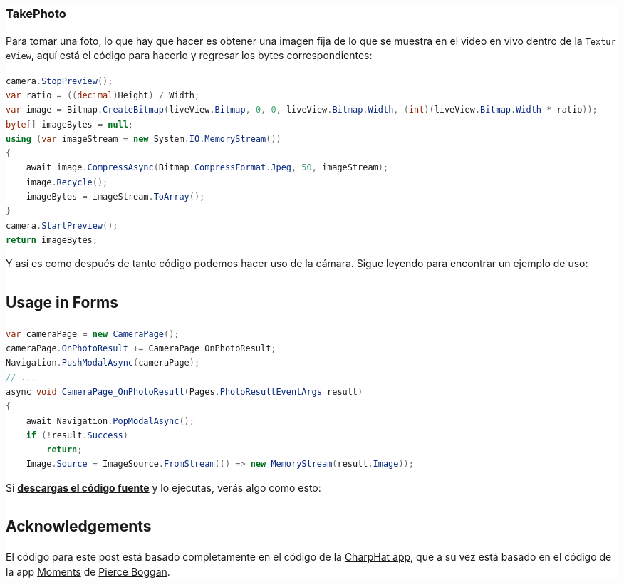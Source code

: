 ### TakePhoto
Para tomar una foto, lo que hay que hacer es obtener una imagen fija de lo que se muestra en el video en vivo dentro de la `TextureView`, aquí está el código para hacerlo y regresar los bytes correspondientes:    

```csharp  
camera.StopPreview();
var ratio = ((decimal)Height) / Width;
var image = Bitmap.CreateBitmap(liveView.Bitmap, 0, 0, liveView.Bitmap.Width, (int)(liveView.Bitmap.Width * ratio));
byte[] imageBytes = null;
using (var imageStream = new System.IO.MemoryStream())
{
    await image.CompressAsync(Bitmap.CompressFormat.Jpeg, 50, imageStream);
    image.Recycle();
    imageBytes = imageStream.ToArray();
}
camera.StartPreview();
return imageBytes;
```  

Y así es como después de tanto código podemos hacer uso de la cámara. Sigue leyendo para encontrar un ejemplo de uso:  

## Usage in Forms  

```csharp  
var cameraPage = new CameraPage();
cameraPage.OnPhotoResult += CameraPage_OnPhotoResult;
Navigation.PushModalAsync(cameraPage);  
// ...
async void CameraPage_OnPhotoResult(Pages.PhotoResultEventArgs result)
{
    await Navigation.PopModalAsync();
    if (!result.Success)
        return;
    Image.Source = ImageSource.FromStream(() => new MemoryStream(result.Image));
```  

Si <strong><a href="https://github.com/ThatCSharpGuy/Forms-FullCameraPage" target="_blank">descargas el código fuente</a></strong> y lo ejecutas, verás algo como esto:   

<iframe width="560" height="315" src="https://www.youtube.com/embed/DgFEK9tPKs0" frameborder="0" allowfullscreen></iframe>



## Acknowledgements   
El código para este post está basado completamente en el código de la <a href="..\Aharphat-Android" target="_blank">CharpHat app</a>,  que a su vez está basado en el código de la app <a href="https://blog.xamarin.com/build-your-own-snapchat-clone-with-xamarin-forms-and-azure/" target="_blank">Moments</a> de <a href="https://github.com/pierceboggan" target="_blank">Pierce Boggan</a>.